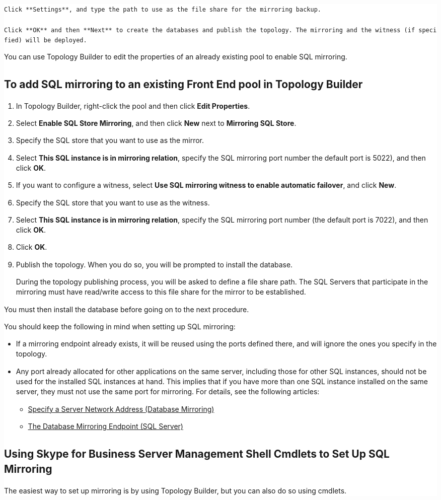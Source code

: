     Click **Settings**, and type the path to use as the file share for the mirroring backup.
    
    Click **OK** and then **Next** to create the databases and publish the topology. The mirroring and the witness (if specified) will be deployed.
    
You can use Topology Builder to edit the properties of an already existing pool to enable SQL mirroring. 
  
## To add SQL mirroring to an existing Front End pool in Topology Builder

1. In Topology Builder, right-click the pool and then click **Edit Properties**.
    
2. Select **Enable SQL Store Mirroring**, and then click **New** next to **Mirroring SQL Store**. 
    
3. Specify the SQL store that you want to use as the mirror. 
    
4. Select **This SQL instance is in mirroring relation**, specify the SQL mirroring port number the default port is 5022), and then click **OK**.
    
5. If you want to configure a witness, select **Use SQL mirroring witness to enable automatic failover**, and click **New**. 
    
6. Specify the SQL store that you want to use as the witness. 
    
7. Select **This SQL instance is in mirroring relation**, specify the SQL mirroring port number (the default port is 7022), and then click **OK**.
    
8. Click **OK**.
    
9. Publish the topology. When you do so, you will be prompted to install the database. 
    
    During the topology publishing process, you will be asked to define a file share path. The SQL Servers that participate in the mirroring must have read/write access to this file share for the mirror to be established.
    
You must then install the database before going on to the next procedure.
  
You should keep the following in mind when setting up SQL mirroring:
  
- If a mirroring endpoint already exists, it will be reused using the ports defined there, and will ignore the ones you specify in the topology.
    
- Any port already allocated for other applications on the same server, including those for other SQL instances, should not be used for the installed SQL instances at hand. This implies that if you have more than one SQL instance installed on the same server, they must not use the same port for mirroring. For details, see the following articles:
    
  - [Specify a Server Network Address (Database Mirroring)](https://go.microsoft.com/fwlink/p/?LinkId=247346)
    
  - [The Database Mirroring Endpoint (SQL Server)](https://go.microsoft.com/fwlink/p/?LinkId=247347)
    
## Using Skype for Business Server Management Shell Cmdlets to Set Up SQL Mirroring

The easiest way to set up mirroring is by using Topology Builder, but you can also do so using cmdlets.
  